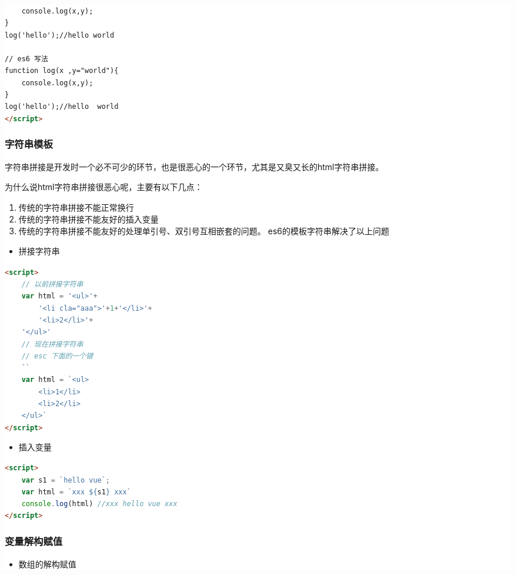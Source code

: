 ```html
    console.log(x,y);
}
log('hello');//hello world

// es6 写法
function log(x ,y="world"){
    console.log(x,y);
}
log('hello');//hello  world
</script>
```
### 字符串模板 
字符串拼接是开发时一个必不可少的环节，也是很恶心的一个环节，尤其是又臭又长的html字符串拼接。

为什么说html字符串拼接很恶心呢，主要有以下几点：

1. 传统的字符串拼接不能正常换行
2. 传统的字符串拼接不能友好的插入变量
3. 传统的字符串拼接不能友好的处理单引号、双引号互相嵌套的问题。
es6的模板字符串解决了以上问题

+ 拼接字符串

```html
<script>
    // 以前拼接字符串
    var html = '<ul>'+
        '<li cla="aaa">'+1+'</li>'+
        '<li>2</li>'+
    '</ul>'
    // 现在拼接字符串
    // esc 下面的一个键
    ``
    var html = `<ul>
        <li>1</li>
        <li>2</li>
    </ul>`
</script>
```
+ 插入变量

```html
<script>
    var s1 = `hello vue`;
    var html = `xxx ${s1} xxx` 
    console.log(html) //xxx hello vue xxx
</script>
```

### 变量解构赋值

+ 数组的解构赋值
